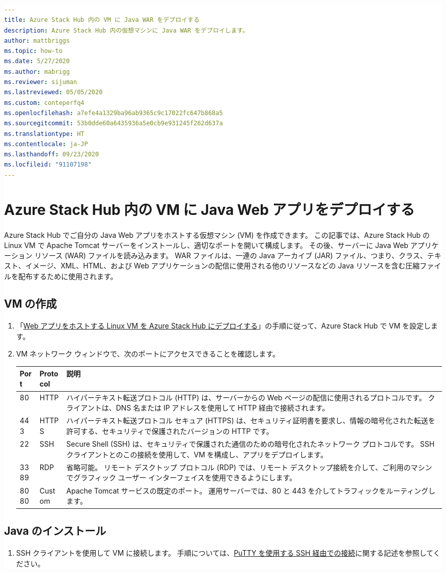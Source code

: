```yaml
---
title: Azure Stack Hub 内の VM に Java WAR をデプロイする
description: Azure Stack Hub 内の仮想マシンに Java WAR をデプロイします。
author: mattbriggs
ms.topic: how-to
ms.date: 5/27/2020
ms.author: mabrigg
ms.reviewer: sijuman
ms.lastreviewed: 05/05/2020
ms.custom: conteperfq4
ms.openlocfilehash: a7efe4a1329ba96ab9365c9c17022fc647b868a5
ms.sourcegitcommit: 53b0dde60a6435936a5e0cb9e931245f262d637a
ms.translationtype: HT
ms.contentlocale: ja-JP
ms.lasthandoff: 09/23/2020
ms.locfileid: "91107198"
---
```

# <a name="deploy-a-java-web-app-to-a-vm-in-azure-stack-hub"></a>Azure Stack Hub 内の VM に Java Web アプリをデプロイする

Azure Stack Hub でご自分の Java Web アプリをホストする仮想マシン (VM) を作成できます。 この記事では、Azure Stack Hub の Linux VM で Apache Tomcat サーバーをインストールし、適切なポートを開いて構成します。 その後、サーバーに Java Web アプリケーション リソース (WAR) ファイルを読み込みます。 WAR ファイルは、一連の Java アーカイブ (JAR) ファイル、つまり、クラス、テキスト、イメージ、XML、HTML、および Web アプリケーションの配信に使用される他のリソースなどの Java リソースを含む圧縮ファイルを配布するために使用されます。

## <a name="create-a-vm"></a>VM の作成

1. 「[Web アプリをホストする Linux VM を Azure Stack Hub にデプロイする](azure-stack-dev-start-howto-deploy-linux.md)」の手順に従って、Azure Stack Hub で VM を設定します。

2. VM ネットワーク ウィンドウで、次のポートにアクセスできることを確認します。

    | Port | Protocol | 説明 |
    | --- | --- | --- |
    | 80 | HTTP | ハイパーテキスト転送プロトコル (HTTP) は、サーバーからの Web ページの配信に使用されるプロトコルです。 クライアントは、DNS 名または IP アドレスを使用して HTTP 経由で接続されます。 |
    | 443 | HTTPS | ハイパーテキスト転送プロトコル セキュア (HTTPS) は、セキュリティ証明書を要求し、情報の暗号化された転送を許可する、セキュリティで保護されたバージョンの HTTP です。 |
    | 22 | SSH | Secure Shell (SSH) は、セキュリティで保護された通信のための暗号化されたネットワーク プロトコルです。 SSH クライアントとのこの接続を使用して、VM を構成し、アプリをデプロイします。 |
    | 3389 | RDP | 省略可能。 リモート デスクトップ プロトコル (RDP) では、リモート デスクトップ接続を介して、ご利用のマシンでグラフィック ユーザー インターフェイスを使用できるようにします。   |
    | 8080 | Custom | Apache Tomcat サービスの既定のポート。 運用サーバーでは、80 と 443 を介してトラフィックをルーティングします。 |

## <a name="install-java"></a>Java のインストール

1. SSH クライアントを使用して VM に接続します。 手順については、[PuTTY を使用する SSH 経由での接続](azure-stack-dev-start-howto-ssh-public-key.md#connect-with-ssh-by-using-putty)に関する記述を参照してください。
